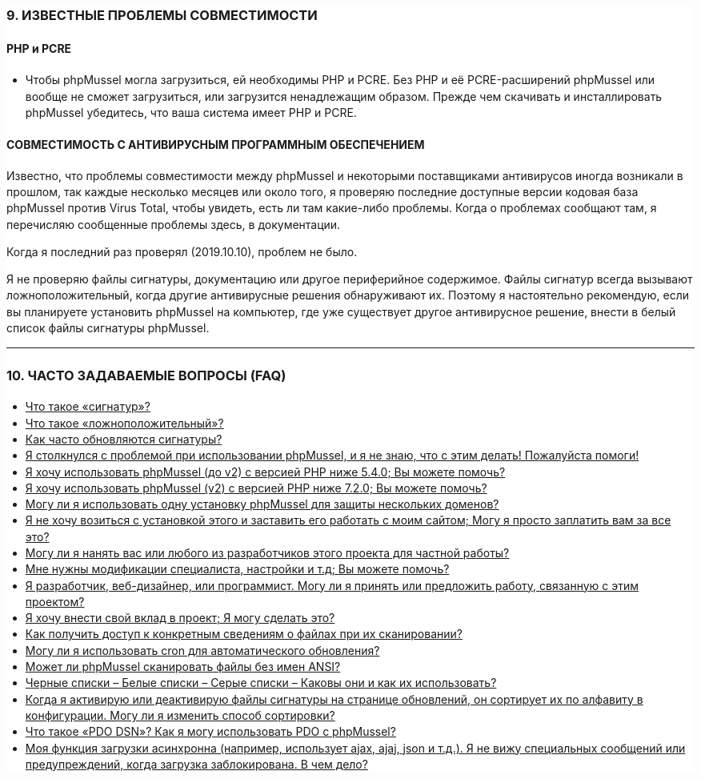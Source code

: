 

### 9. <a name="SECTION9"></a>ИЗВЕСТНЫЕ ПРОБЛЕМЫ СОВМЕСТИМОСТИ

#### PHP и PCRE
- Чтобы phpMussel могла загрузиться, ей необходимы PHP и PCRE. Без PHP и её PCRE-расширений phpMussel или вообще не сможет загрузиться, или загрузится ненадлежащим образом. Прежде чем скачивать и инсталлировать phpMussel убедитесь, что ваша система имеет PHP и PCRE.

#### СОВМЕСТИМОСТЬ С АНТИВИРУСНЫМ ПРОГРАММНЫМ ОБЕСПЕЧЕНИЕМ

Известно, что проблемы совместимости между phpMussel и некоторыми поставщиками антивирусов иногда возникали в прошлом, так каждые несколько месяцев или около того, я проверяю последние доступные версии кодовая база phpMussel против Virus Total, чтобы увидеть, есть ли там какие-либо проблемы. Когда о проблемах сообщают там, я перечисляю сообщенные проблемы здесь, в документации.

Когда я последний раз проверял (2019.10.10), проблем не было.

Я не проверяю файлы сигнатуры, документацию или другое периферийное содержимое. Файлы сигнатур всегда вызывают ложноположительный, когда другие антивирусные решения обнаруживают их. Поэтому я настоятельно рекомендую, если вы планируете установить phpMussel на компьютер, где уже существует другое антивирусное решение, внести в белый список файлы сигнатуры phpMussel.

---


### 10. <a name="SECTION10"></a>ЧАСТО ЗАДАВАЕМЫЕ ВОПРОСЫ (FAQ)

- [Что такое «сигнатур»?](#WHAT_IS_A_SIGNATURE)
- [Что такое «ложноположительный»?](#WHAT_IS_A_FALSE_POSITIVE)
- [Как часто обновляются сигнатуры?](#SIGNATURE_UPDATE_FREQUENCY)
- [Я столкнулся с проблемой при использовании phpMussel, и я не знаю, что с этим делать! Пожалуйста помоги!](#ENCOUNTERED_PROBLEM_WHAT_TO_DO)
- [Я хочу использовать phpMussel (до v2) с версией PHP ниже 5.4.0; Вы можете помочь?](#MINIMUM_PHP_VERSION)
- [Я хочу использовать phpMussel (v2) с версией PHP ниже 7.2.0; Вы можете помочь?](#MINIMUM_PHP_VERSION_V2)
- [Могу ли я использовать одну установку phpMussel для защиты нескольких доменов?](#PROTECT_MULTIPLE_DOMAINS)
- [Я не хочу возиться с установкой этого и заставить его работать с моим сайтом; Могу я просто заплатить вам за все это?](#PAY_YOU_TO_DO_IT)
- [Могу ли я нанять вас или любого из разработчиков этого проекта для частной работы?](#HIRE_FOR_PRIVATE_WORK)
- [Мне нужны модификации специалиста, настройки и т.д; Вы можете помочь?](#SPECIALIST_MODIFICATIONS)
- [Я разработчик, веб-дизайнер, или программист. Могу ли я принять или предложить работу, связанную с этим проектом?](#ACCEPT_OR_OFFER_WORK)
- [Я хочу внести свой вклад в проект; Я могу сделать это?](#WANT_TO_CONTRIBUTE)
- [Как получить доступ к конкретным сведениям о файлах при их сканировании?](#SCAN_DEBUGGING)
- [Могу ли я использовать cron для автоматического обновления?](#CRON_TO_UPDATE_AUTOMATICALLY)
- [Может ли phpMussel сканировать файлы без имен ANSI?](#SCAN_NON_ANSI)
- [Черные списки – Белые списки – Серые списки – Каковы они и как их использовать?](#BLACK_WHITE_GREY)
- [Когда я активирую или деактивирую файлы сигнатуры на странице обновлений, он сортирует их по алфавиту в конфигурации. Могу ли я изменить способ сортировки?](#CHANGE_COMPONENT_SORT_ORDER)
- [Что такое «PDO DSN»? Как я могу использовать PDO с phpMussel?](#HOW_TO_USE_PDO)
- [Моя функция загрузки асинхронна (например, использует ajax, ajaj, json и т.д.). Я не вижу специальных сообщений или предупреждений, когда загрузка заблокирована. В чем дело?](#AJAX_AJAJ_JSON)
